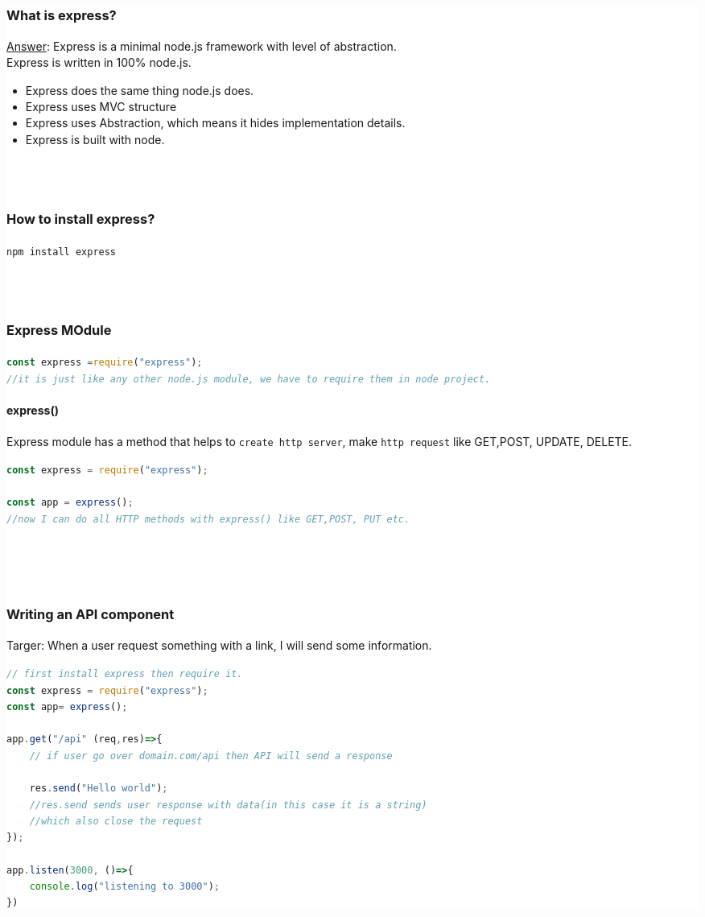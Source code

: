 ### What is express?
<ins>Answer</ins>: Express is a minimal node.js framework with level of abstraction. <br>
Express is written in 100% node.js.
* Express does the same thing node.js does.
* Express uses MVC structure
* Express uses Abstraction, which means it hides implementation details.
* Express is built with node.

<br>
<br>

### How to install express?
```console
npm install express
```

<br>
<br>

### Express MOdule

```javascript
const express =require("express");
//it is just like any other node.js module, we have to require them in node project.
```

#### express()
Express module has a method that helps to `create http server`, make `http request` like GET,POST, UPDATE, DELETE.

```javascript
const express = require("express");

const app = express();
//now I can do all HTTP methods with express() like GET,POST, PUT etc.
```

<br>
<br>
<br>

### Writing an API component
Targer: When a user request something with a link, I will send some information.

```javascript
// first install express then require it.
const express = require("express");
const app= express();

app.get("/api" (req,res)=>{
    // if user go over domain.com/api then API will send a response
    
    res.send("Hello world");
    //res.send sends user response with data(in this case it is a string) 
    //which also close the request
});

app.listen(3000, ()=>{
    console.log("listening to 3000");
})
```
